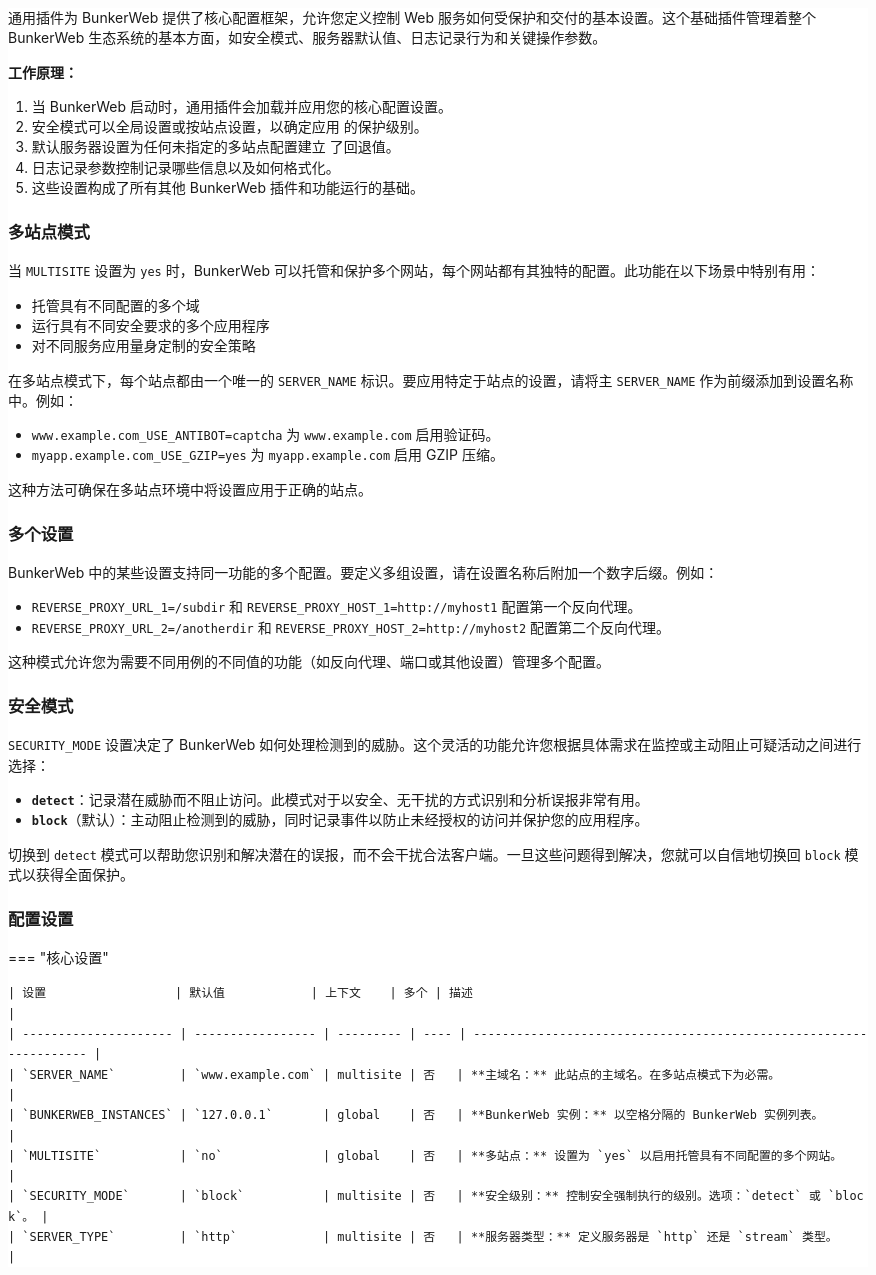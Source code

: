 通用插件为 BunkerWeb 提供了核心配置框架，允许您定义控制 Web 服务如何受保护和交付的基本设置。这个基础插件管理着整个 BunkerWeb 生态系统的基本方面，如安全模式、服务器默认值、日志记录行为和关键操作参数。

**工作原理：**

1.  当 BunkerWeb 启动时，通用插件会加载并应用您的核心配置设置。
2.  安全模式可以全局设置或按站点设置，以确定应用
    的保护级别。
3.  默认服务器设置为任何未指定的多站点配置建立
    了回退值。
4.  日志记录参数控制记录哪些信息以及如何格式化。
5.  这些设置构成了所有其他 BunkerWeb 插件和功能运行的基础。

### 多站点模式

当 `MULTISITE` 设置为 `yes` 时，BunkerWeb 可以托管和保护多个网站，每个网站都有其独特的配置。此功能在以下场景中特别有用：

- 托管具有不同配置的多个域
- 运行具有不同安全要求的多个应用程序
- 对不同服务应用量身定制的安全策略

在多站点模式下，每个站点都由一个唯一的 `SERVER_NAME` 标识。要应用特定于站点的设置，请将主 `SERVER_NAME` 作为前缀添加到设置名称中。例如：

- `www.example.com_USE_ANTIBOT=captcha` 为 `www.example.com` 启用验证码。
- `myapp.example.com_USE_GZIP=yes` 为 `myapp.example.com` 启用 GZIP 压缩。

这种方法可确保在多站点环境中将设置应用于正确的站点。

### 多个设置

BunkerWeb 中的某些设置支持同一功能的多个配置。要定义多组设置，请在设置名称后附加一个数字后缀。例如：

- `REVERSE_PROXY_URL_1=/subdir` 和 `REVERSE_PROXY_HOST_1=http://myhost1` 配置第一个反向代理。
- `REVERSE_PROXY_URL_2=/anotherdir` 和 `REVERSE_PROXY_HOST_2=http://myhost2` 配置第二个反向代理。

这种模式允许您为需要不同用例的不同值的功能（如反向代理、端口或其他设置）管理多个配置。

### 安全模式

`SECURITY_MODE` 设置决定了 BunkerWeb 如何处理检测到的威胁。这个灵活的功能允许您根据具体需求在监控或主动阻止可疑活动之间进行选择：

- **`detect`**：记录潜在威胁而不阻止访问。此模式对于以安全、无干扰的方式识别和分析误报非常有用。
- **`block`**（默认）：主动阻止检测到的威胁，同时记录事件以防止未经授权的访问并保护您的应用程序。

切换到 `detect` 模式可以帮助您识别和解决潜在的误报，而不会干扰合法客户端。一旦这些问题得到解决，您就可以自信地切换回 `block` 模式以获得全面保护。

### 配置设置

=== "核心设置"

    | 设置                  | 默认值            | 上下文    | 多个 | 描述                                                               |
    | --------------------- | ----------------- | --------- | ---- | ------------------------------------------------------------------ |
    | `SERVER_NAME`         | `www.example.com` | multisite | 否   | **主域名：** 此站点的主域名。在多站点模式下为必需。                |
    | `BUNKERWEB_INSTANCES` | `127.0.0.1`       | global    | 否   | **BunkerWeb 实例：** 以空格分隔的 BunkerWeb 实例列表。             |
    | `MULTISITE`           | `no`              | global    | 否   | **多站点：** 设置为 `yes` 以启用托管具有不同配置的多个网站。       |
    | `SECURITY_MODE`       | `block`           | multisite | 否   | **安全级别：** 控制安全强制执行的级别。选项：`detect` 或 `block`。 |
    | `SERVER_TYPE`         | `http`            | multisite | 否   | **服务器类型：** 定义服务器是 `http` 还是 `stream` 类型。          |
